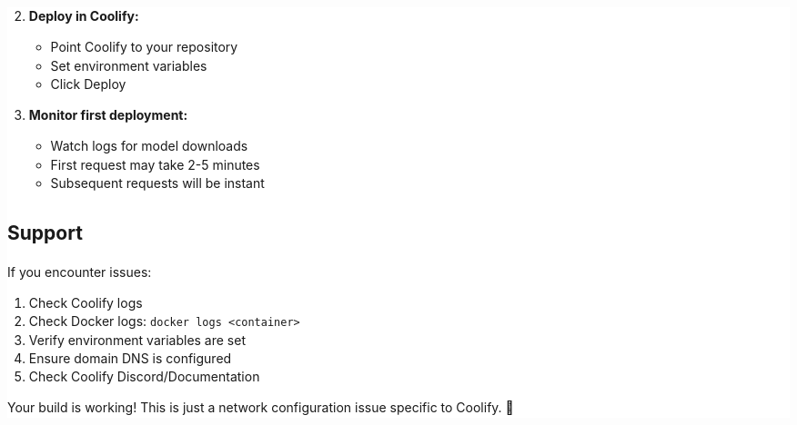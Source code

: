 2. **Deploy in Coolify:**
   - Point Coolify to your repository
   - Set environment variables
   - Click Deploy

3. **Monitor first deployment:**
   - Watch logs for model downloads
   - First request may take 2-5 minutes
   - Subsequent requests will be instant

## Support

If you encounter issues:
1. Check Coolify logs
2. Check Docker logs: `docker logs <container>`
3. Verify environment variables are set
4. Ensure domain DNS is configured
5. Check Coolify Discord/Documentation

Your build is working! This is just a network configuration issue specific to Coolify. 🚀

